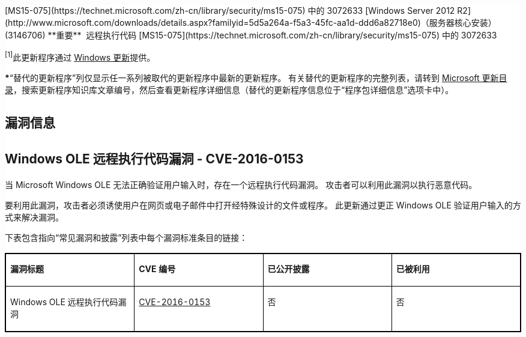 </td>
<td style="border:1px solid black;" colspan="2">
[MS15-075](https://technet.microsoft.com/zh-cn/library/security/ms15-075) 中的 3072633

</td>
</tr>
<tr>
<td style="border:1px solid black;">
[Windows Server 2012 R2](http://www.microsoft.com/downloads/details.aspx?familyid=5d5a264a-f5a3-45fc-aa1d-ddd6a82718e0)（服务器核心安装）  
(3146706)

</td>
<td style="border:1px solid black;">
**重要**   
远程执行代码

</td>
<td style="border:1px solid black;" colspan="2">
[MS15-075](https://technet.microsoft.com/zh-cn/library/security/ms15-075) 中的 3072633

</td>
</tr>
</table>

<sup>[1]</sup>此更新程序通过 [Windows 更新](http://update.microsoft.com/microsoftupdate/v6/vistadefault.aspx?ln=zh-cn)提供。

**\***“替代的更新程序”列仅显示任一系列被取代的更新程序中最新的更新程序。 有关替代的更新程序的完整列表，请转到 [Microsoft 更新目录](http://catalog.update.microsoft.com/v7/site/home.aspx)，搜索更新程序知识库文章编号，然后查看更新程序详细信息（替代的更新程序信息位于“程序包详细信息”选项卡中）。

漏洞信息
--------

Windows OLE 远程执行代码漏洞 - CVE-2016-0153
--------------------------------------------

当 Microsoft Windows OLE 无法正确验证用户输入时，存在一个远程执行代码漏洞。 攻击者可以利用此漏洞以执行恶意代码。

要利用此漏洞，攻击者必须诱使用户在网页或电子邮件中打开经特殊设计的文件或程序。 此更新通过更正 Windows OLE 验证用户输入的方式来解决漏洞。

下表包含指向“常见漏洞和披露”列表中每个漏洞标准条目的链接：

<p> </p>
<table style="border:1px solid black;">
<colgroup>
<col width="25%" />
<col width="25%" />
<col width="25%" />
<col width="25%" />
</colgroup>
<tbody>
<tr class="odd">
<td style="border:1px solid black;"><p><strong>漏洞标题</strong></p></td>
<td style="border:1px solid black;"><p><strong>CVE 编号</strong></p></td>
<td style="border:1px solid black;"><p><strong>已公开披露</strong></p></td>
<td style="border:1px solid black;"><p><strong>已被利用</strong></p></td>
</tr>  
<tr class="even">
<td style="border:1px solid black;"><p>Windows OLE 远程执行代码漏洞</p></td>
<td style="border:1px solid black;"><p><a href="http://www.cve.mitre.org/cgi-bin/cvename.cgi?name=cve-2016-0153">CVE-2016-0153</a></p></td>
<td style="border:1px solid black;"><p>否</p></td>
<td style="border:1px solid black;"><p>否</p></td>
</tr>  
</tbody>  
</table>
  